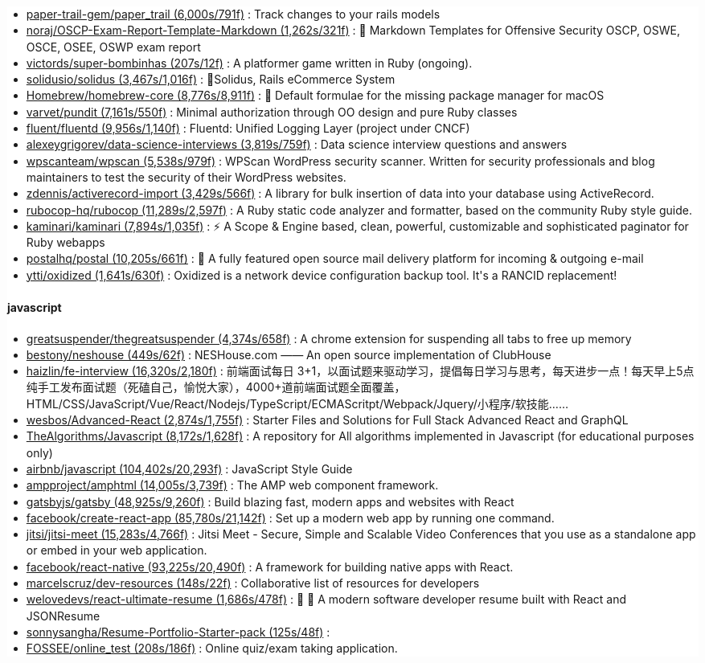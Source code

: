 * [paper-trail-gem/paper_trail (6,000s/791f)](https://github.com/paper-trail-gem/paper_trail) : Track changes to your rails models
* [noraj/OSCP-Exam-Report-Template-Markdown (1,262s/321f)](https://github.com/noraj/OSCP-Exam-Report-Template-Markdown) : 📙 Markdown Templates for Offensive Security OSCP, OSWE, OSCE, OSEE, OSWP exam report
* [victords/super-bombinhas (207s/12f)](https://github.com/victords/super-bombinhas) : A platformer game written in Ruby (ongoing).
* [solidusio/solidus (3,467s/1,016f)](https://github.com/solidusio/solidus) : 🛒Solidus, Rails eCommerce System
* [Homebrew/homebrew-core (8,776s/8,911f)](https://github.com/Homebrew/homebrew-core) : 🍻 Default formulae for the missing package manager for macOS
* [varvet/pundit (7,161s/550f)](https://github.com/varvet/pundit) : Minimal authorization through OO design and pure Ruby classes
* [fluent/fluentd (9,956s/1,140f)](https://github.com/fluent/fluentd) : Fluentd: Unified Logging Layer (project under CNCF)
* [alexeygrigorev/data-science-interviews (3,819s/759f)](https://github.com/alexeygrigorev/data-science-interviews) : Data science interview questions and answers
* [wpscanteam/wpscan (5,538s/979f)](https://github.com/wpscanteam/wpscan) : WPScan WordPress security scanner. Written for security professionals and blog maintainers to test the security of their WordPress websites.
* [zdennis/activerecord-import (3,429s/566f)](https://github.com/zdennis/activerecord-import) : A library for bulk insertion of data into your database using ActiveRecord.
* [rubocop-hq/rubocop (11,289s/2,597f)](https://github.com/rubocop-hq/rubocop) : A Ruby static code analyzer and formatter, based on the community Ruby style guide.
* [kaminari/kaminari (7,894s/1,035f)](https://github.com/kaminari/kaminari) : ⚡ A Scope & Engine based, clean, powerful, customizable and sophisticated paginator for Ruby webapps
* [postalhq/postal (10,205s/661f)](https://github.com/postalhq/postal) : 📨 A fully featured open source mail delivery platform for incoming & outgoing e-mail
* [ytti/oxidized (1,641s/630f)](https://github.com/ytti/oxidized) : Oxidized is a network device configuration backup tool. It's a RANCID replacement!

#### javascript
* [greatsuspender/thegreatsuspender (4,374s/658f)](https://github.com/greatsuspender/thegreatsuspender) : A chrome extension for suspending all tabs to free up memory
* [bestony/neshouse (449s/62f)](https://github.com/bestony/neshouse) : NESHouse.com —— An open source implementation of ClubHouse
* [haizlin/fe-interview (16,320s/2,180f)](https://github.com/haizlin/fe-interview) : 前端面试每日 3+1，以面试题来驱动学习，提倡每日学习与思考，每天进步一点！每天早上5点纯手工发布面试题（死磕自己，愉悦大家），4000+道前端面试题全面覆盖，HTML/CSS/JavaScript/Vue/React/Nodejs/TypeScript/ECMAScritpt/Webpack/Jquery/小程序/软技能……
* [wesbos/Advanced-React (2,874s/1,755f)](https://github.com/wesbos/Advanced-React) : Starter Files and Solutions for Full Stack Advanced React and GraphQL
* [TheAlgorithms/Javascript (8,172s/1,628f)](https://github.com/TheAlgorithms/Javascript) : A repository for All algorithms implemented in Javascript (for educational purposes only)
* [airbnb/javascript (104,402s/20,293f)](https://github.com/airbnb/javascript) : JavaScript Style Guide
* [ampproject/amphtml (14,005s/3,739f)](https://github.com/ampproject/amphtml) : The AMP web component framework.
* [gatsbyjs/gatsby (48,925s/9,260f)](https://github.com/gatsbyjs/gatsby) : Build blazing fast, modern apps and websites with React
* [facebook/create-react-app (85,780s/21,142f)](https://github.com/facebook/create-react-app) : Set up a modern web app by running one command.
* [jitsi/jitsi-meet (15,283s/4,766f)](https://github.com/jitsi/jitsi-meet) : Jitsi Meet - Secure, Simple and Scalable Video Conferences that you use as a standalone app or embed in your web application.
* [facebook/react-native (93,225s/20,490f)](https://github.com/facebook/react-native) : A framework for building native apps with React.
* [marcelscruz/dev-resources (148s/22f)](https://github.com/marcelscruz/dev-resources) : Collaborative list of resources for developers
* [welovedevs/react-ultimate-resume (1,686s/478f)](https://github.com/welovedevs/react-ultimate-resume) : 💼 🎨 A modern software developer resume built with React and JSONResume
* [sonnysangha/Resume-Portfolio-Starter-pack (125s/48f)](https://github.com/sonnysangha/Resume-Portfolio-Starter-pack) : 
* [FOSSEE/online_test (208s/186f)](https://github.com/FOSSEE/online_test) : Online quiz/exam taking application.